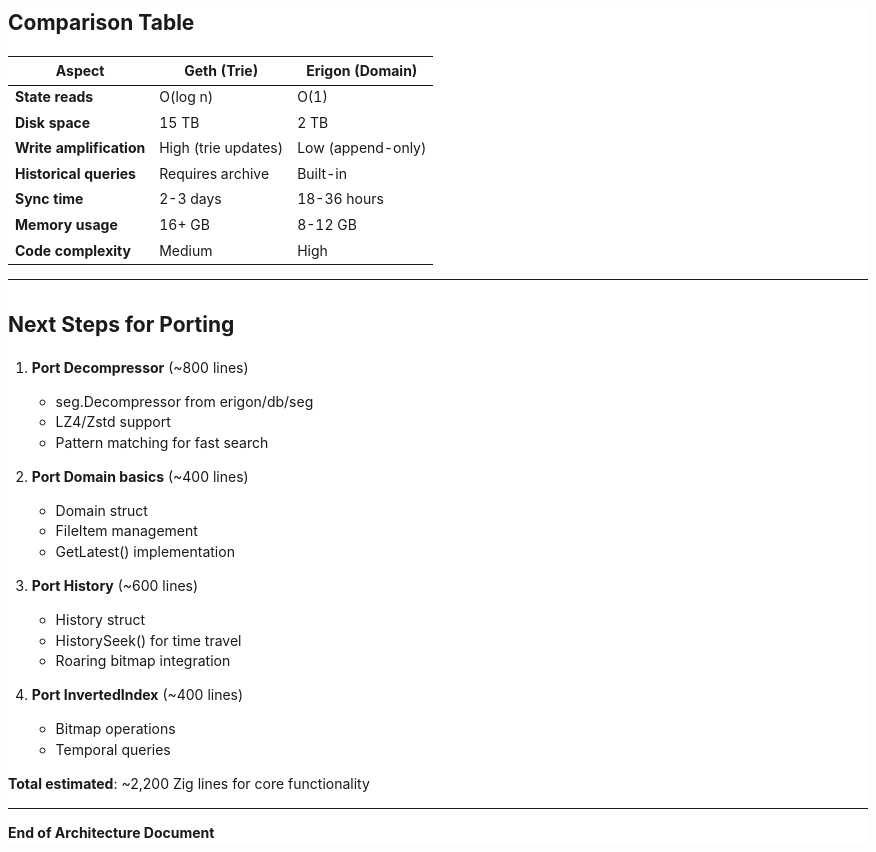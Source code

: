 
## Comparison Table

| Aspect | Geth (Trie) | Erigon (Domain) |
|--------|-------------|-----------------|
| **State reads** | O(log n) | O(1) |
| **Disk space** | 15 TB | 2 TB |
| **Write amplification** | High (trie updates) | Low (append-only) |
| **Historical queries** | Requires archive | Built-in |
| **Sync time** | 2-3 days | 18-36 hours |
| **Memory usage** | 16+ GB | 8-12 GB |
| **Code complexity** | Medium | High |

---

## Next Steps for Porting

1. **Port Decompressor** (~800 lines)
   - seg.Decompressor from erigon/db/seg
   - LZ4/Zstd support
   - Pattern matching for fast search

2. **Port Domain basics** (~400 lines)
   - Domain struct
   - FileItem management
   - GetLatest() implementation

3. **Port History** (~600 lines)
   - History struct
   - HistorySeek() for time travel
   - Roaring bitmap integration

4. **Port InvertedIndex** (~400 lines)
   - Bitmap operations
   - Temporal queries

**Total estimated**: ~2,200 Zig lines for core functionality

---

**End of Architecture Document**
